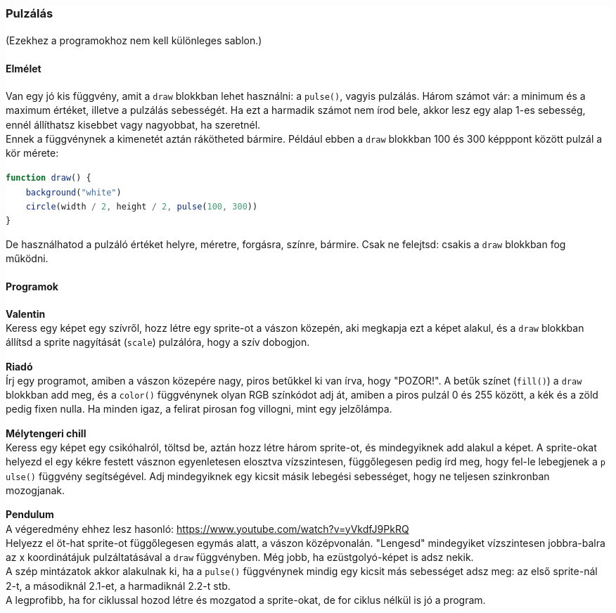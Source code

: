 
### Pulzálás

(Ezekhez a programokhoz nem kell különleges sablon.)  

#### Elmélet

Van egy jó kis függvény, amit a `draw` blokkban lehet használni: a `pulse()`, vagyis pulzálás. Három számot vár: a minimum és a maximum értéket, illetve a pulzálás sebességét. Ha ezt a harmadik számot nem írod bele, akkor lesz egy alap 1-es sebesség, ennél állíthatsz kisebbet vagy nagyobbat, ha szeretnél.  
Ennek a függvénynek a kimenetét aztán rákötheted bármire. Például ebben a `draw` blokkban 100 és 300 képppont között pulzál a kör mérete:  
```javascript
function draw() {
    background("white")
    circle(width / 2, height / 2, pulse(100, 300))
}
```
De használhatod a pulzáló értéket helyre, méretre, forgásra, színre, bármire. Csak ne felejtsd: csakis a `draw` blokkban fog működni.  

#### Programok

__Valentin__  
Keress egy képet egy szívről, hozz létre egy sprite-ot a vászon közepén, aki megkapja ezt a képet alakul, és a `draw` blokkban állítsd a sprite nagyítását (`scale`) pulzálóra, hogy a szív dobogjon.  

__Riadó__  
Írj egy programot, amiben a vászon közepére nagy, piros betűkkel ki van írva, hogy "POZOR!". A betűk színet (`fill()`) a `draw` blokkban add meg, és a `color()` függvénynek olyan RGB színkódot adj át, amiben a piros pulzál 0 és 255 között, a kék és a zöld pedig fixen nulla. Ha minden igaz, a felirat pirosan fog villogni, mint egy jelzőlámpa.  

__Mélytengeri chill__  
Keress egy képet egy csikóhalról, töltsd be, aztán hozz létre három sprite-ot, és mindegyiknek add alakul a képet. A sprite-okat helyezd el egy kékre festett vásznon egyenletesen elosztva vízszintesen, függőlegesen pedig írd meg, hogy fel-le lebegjenek a `pulse()` függvény segítségével. Adj mindegyiknek egy kicsit másik lebegési sebességet, hogy ne teljesen szinkronban mozogjanak.  

__Pendulum__  
A végeredmény ehhez lesz hasonló: https://www.youtube.com/watch?v=yVkdfJ9PkRQ  
Helyezz el öt-hat sprite-ot függőlegesen egymás alatt, a vászon középvonalán. "Lengesd" mindegyiket vízszintesen jobbra-balra az x koordinátájuk pulzáltatásával a `draw` függvényben. Még jobb, ha ezüstgolyó-képet is adsz nekik.  
A szép mintázatok akkor alakulnak ki, ha a `pulse()` függvénynek mindig egy kicsit más sebességet adsz meg: az első sprite-nál 2-t, a másodiknál 2.1-et, a harmadiknál 2.2-t stb.  
A legprofibb, ha for ciklussal hozod létre és mozgatod a sprite-okat, de for ciklus nélkül is jó a program.  
